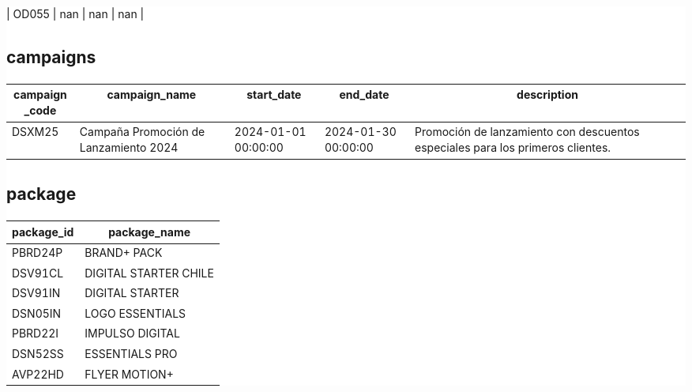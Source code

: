 | OD055  | nan                                                                                                                                                    | nan                                                                                                                                                                                                                                                           | nan                                                                                                                                                                                                                             |

## campaigns

| campaign_code   | campaign_name                         | start_date          | end_date            | description                                                                    |
|-----------------|---------------------------------------|---------------------|---------------------|--------------------------------------------------------------------------------|
| DSXM25          | Campaña Promoción de Lanzamiento 2024 | 2024-01-01 00:00:00 | 2024-01-30 00:00:00 | Promoción de lanzamiento con descuentos especiales para los primeros clientes. |

## package

| package_id   | package_name          |
|--------------|-----------------------|
| PBRD24P      | BRAND+ PACK           |
| DSV91CL      | DIGITAL STARTER CHILE |
| DSV91IN      | DIGITAL STARTER       |
| DSN05IN      | LOGO ESSENTIALS       |
| PBRD22I      | IMPULSO DIGITAL       |
| DSN52SS      | ESSENTIALS PRO        |
| AVP22HD      | FLYER MOTION+         |
